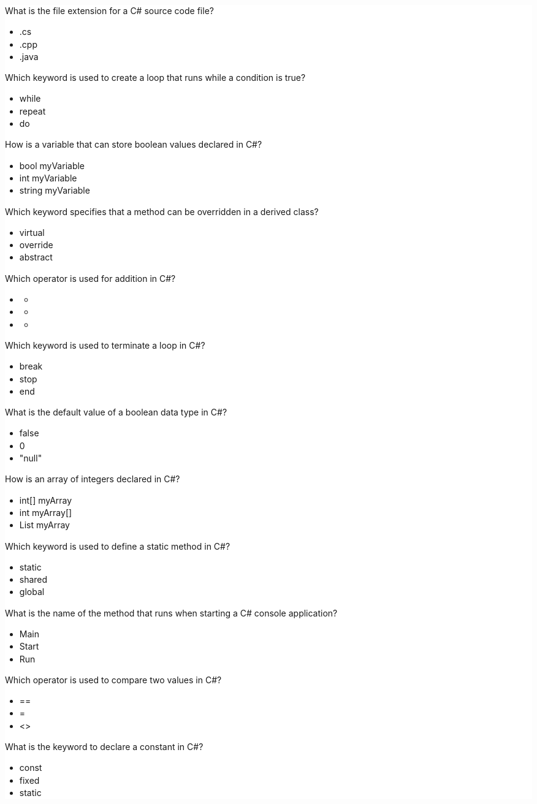 What is the file extension for a C# source code file?
- .cs
- .cpp
- .java

Which keyword is used to create a loop that runs while a condition is true?
- while
- repeat
- do

How is a variable that can store boolean values declared in C#?
- bool myVariable
- int myVariable
- string myVariable

Which keyword specifies that a method can be overridden in a derived class?
- virtual
- override
- abstract

Which operator is used for addition in C#?
- +
- -
- *

Which keyword is used to terminate a loop in C#?
- break
- stop
- end

What is the default value of a boolean data type in C#?
- false
- 0
- "null"

How is an array of integers declared in C#?
- int[] myArray
- int myArray[]
- List<int> myArray

Which keyword is used to define a static method in C#?
- static
- shared
- global

What is the name of the method that runs when starting a C# console application?
- Main
- Start
- Run

Which operator is used to compare two values in C#?
- ==
- =
- <>

What is the keyword to declare a constant in C#?
- const
- fixed
- static
